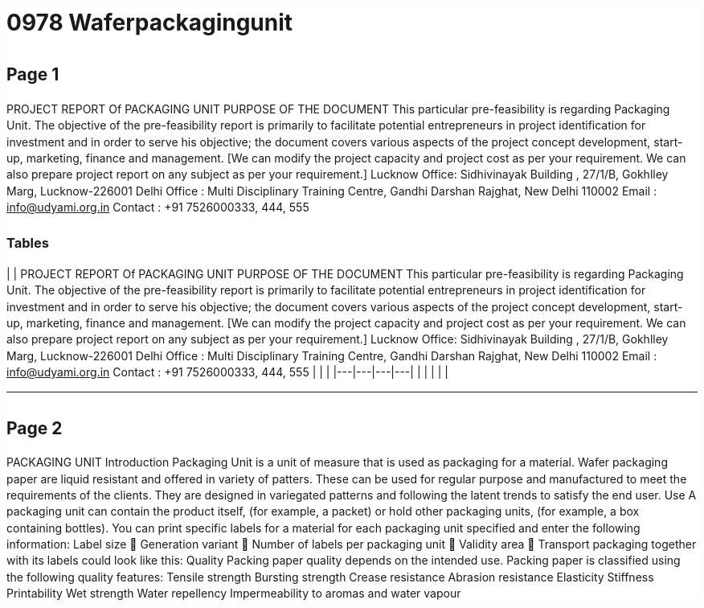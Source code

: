 # 0978 Waferpackagingunit

## Page 1

PROJECT REPORT Of PACKAGING UNIT PURPOSE OF THE DOCUMENT This particular pre-feasibility is regarding Packaging Unit. The objective of the pre-feasibility report is primarily to facilitate potential entrepreneurs in project identification for investment and in order to serve his objective; the document covers various aspects of the project concept development, start-up, marketing, finance and management. [We can modify the project capacity and project cost as per your requirement. We can also prepare project report on any subject as per your requirement.] Lucknow Office: Sidhivinayak Building , 27/1/B, Gokhlley Marg, Lucknow-226001 Delhi Office : Multi Disciplinary Training Centre, Gandhi Darshan Rajghat, New Delhi 110002 Email : info@udyami.org.in Contact : +91 7526000333, 444, 555

### Tables

|  | PROJECT REPORT
Of
PACKAGING UNIT
PURPOSE OF THE DOCUMENT
This particular pre-feasibility is regarding Packaging Unit.
The objective of the pre-feasibility report is primarily to facilitate potential entrepreneurs in project
identification for investment and in order to serve his objective; the document covers various aspects
of the project concept development, start-up, marketing, finance and management.
[We can modify the project capacity and project cost as per your requirement. We can also prepare
project report on any subject as per your requirement.]
Lucknow Office: Sidhivinayak Building ,
27/1/B, Gokhlley Marg, Lucknow-226001
Delhi Office : Multi Disciplinary Training
Centre, Gandhi Darshan Rajghat,
New Delhi 110002
Email : info@udyami.org.in
Contact : +91 7526000333, 444, 555 |  |  |
|---|---|---|---|
|  |  |  |  |

---

## Page 2

PACKAGING UNIT Introduction Packaging Unit is a unit of measure that is used as packaging for a material. Wafer packaging paper are liquid resistant and offered in variety of patters. These can be used for regular purpose and manufactured to meet the requirements of the clients. They are designed in variegated patterns and following the latent trends to satisfy the end user. Use A packaging unit can contain the product itself, (for example, a packet) or hold other packaging units, (for example, a box containing bottles). You can print specific labels for a material for each packaging unit specified and enter the following information: Label size  Generation variant  Number of labels per packaging unit  Validity area  Transport packaging together with its labels could look like this: Quality Packing paper quality depends on the intended use. Packing paper is classified using the following quality features: Tensile strength Bursting strength Crease resistance Abrasion resistance Elasticity Stiffness Printability Wet strength Water repellency Impermeability to aromas and water vapour
